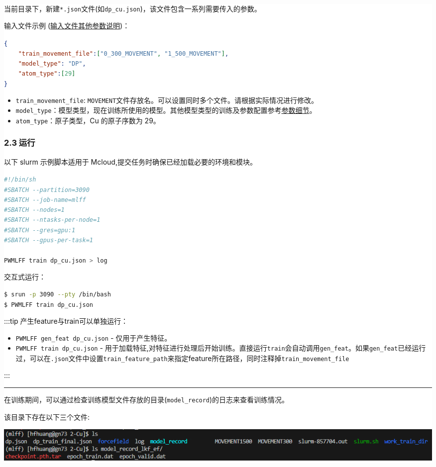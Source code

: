 当前目录下，新建`*.json`文件(如`dp_cu.json`)，该文件包含一系列需要传入的参数。

输入文件示例 ([输入文件其他参数说明](#4-输入文件其他参数说明))：

```json
{   
    "train_movement_file":["0_300_MOVEMENT", "1_500_MOVEMENT"],
    "model_type": "DP",
    "atom_type":[29]
}

```

- `train_movement_file`: `MOVEMENT`文件存放名。可以设置同时多个文件。请根据实际情况进行修改。
- `model_type`：模型类型，现在训练所使用的模型。其他模型类型的训练及参数配置参考[参数细节](Parameter%20details.md)。
- `atom_type`：原子类型，Cu 的原子序数为 29。

### 2.3 运行

以下 slurm 示例脚本适用于 Mcloud,提交任务时确保已经加载必要的环境和模块。

```bash
#!/bin/sh
#SBATCH --partition=3090
#SBATCH --job-name=mlff
#SBATCH --nodes=1
#SBATCH --ntasks-per-node=1
#SBATCH --gres=gpu:1
#SBATCH --gpus-per-task=1

PWMLFF train dp_cu.json > log
```

交互式运行：

```bash
$ srun -p 3090 --pty /bin/bash
$ PWMLFF train dp_cu.json
```

:::tip
产生feature与train可以单独运行：

- `PWMLFF gen_feat dp_cu.json` - 仅用于产生特征。
- `PWMLFF train dp_cu.json` - 用于加载特征,对特征进行处理后开始训练。直接运行`train`会自动调用`gen_feat`。如果`gen_feat`已经运行过，可以在`.json`文件中设置`train_feature_path`来指定feature所在路径，同时注释掉`train_movement_file`

:::

---

在训练期间，可以通过检查训练模型文件存放的目录(`model_record`)的日志来查看训练情况。

该目录下存在以下三个文件:

![](pictures/record-files.png)
